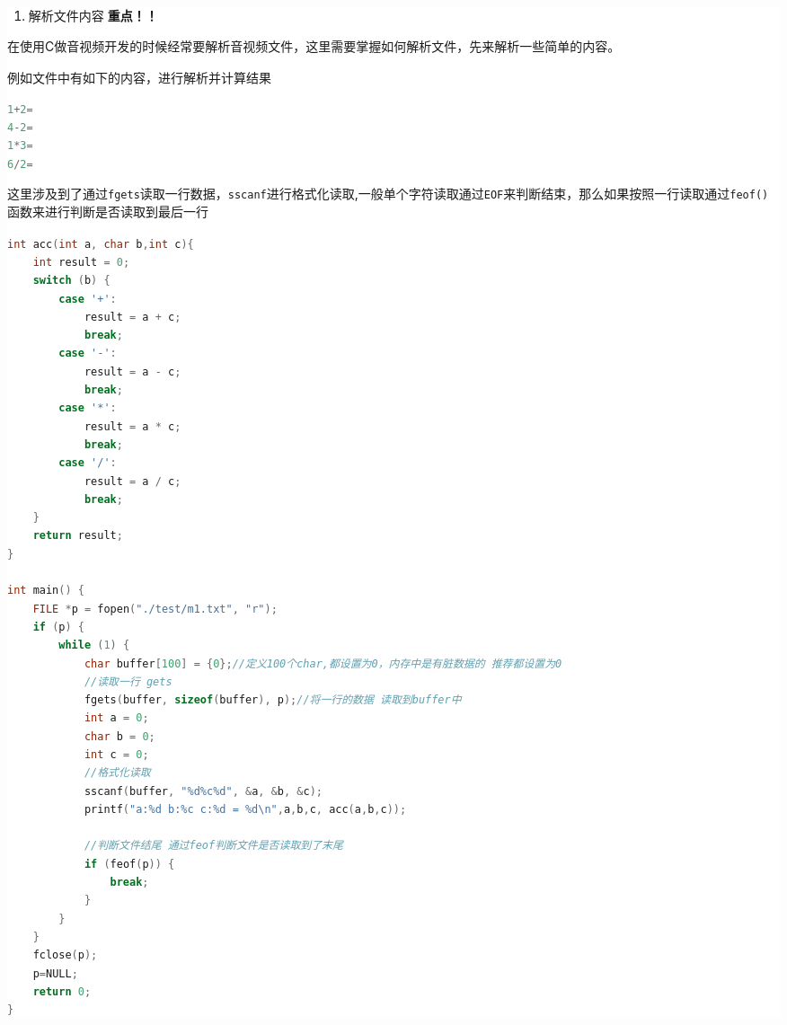 1. 解析文件内容 **重点！！**

在使用C做音视频开发的时候经常要解析音视频文件，这里需要掌握如何解析文件，先来解析一些简单的内容。

例如文件中有如下的内容，进行解析并计算结果

```c
1+2=
4-2=
1*3=
6/2=
```

这里涉及到了通过`fgets`读取一行数据，`sscanf`进行格式化读取,一般单个字符读取通过`EOF`来判断结束，那么如果按照一行读取通过`feof()`函数来进行判断是否读取到最后一行

```c
int acc(int a, char b,int c){
    int result = 0;
    switch (b) {
        case '+':
            result = a + c;
            break;
        case '-':
            result = a - c;
            break;
        case '*':
            result = a * c;
            break;
        case '/':
            result = a / c;
            break;
    }
    return result;
}

int main() {
    FILE *p = fopen("./test/m1.txt", "r");
    if (p) {
        while (1) {
            char buffer[100] = {0};//定义100个char,都设置为0，内存中是有脏数据的 推荐都设置为0
            //读取一行 gets
            fgets(buffer, sizeof(buffer), p);//将一行的数据 读取到buffer中
            int a = 0;
            char b = 0;
            int c = 0;
            //格式化读取
            sscanf(buffer, "%d%c%d", &a, &b, &c);
            printf("a:%d b:%c c:%d = %d\n",a,b,c, acc(a,b,c));

            //判断文件结尾 通过feof判断文件是否读取到了末尾
            if (feof(p)) {
                break;
            }
        }
    }
    fclose(p);
    p=NULL;
    return 0;
}
```
